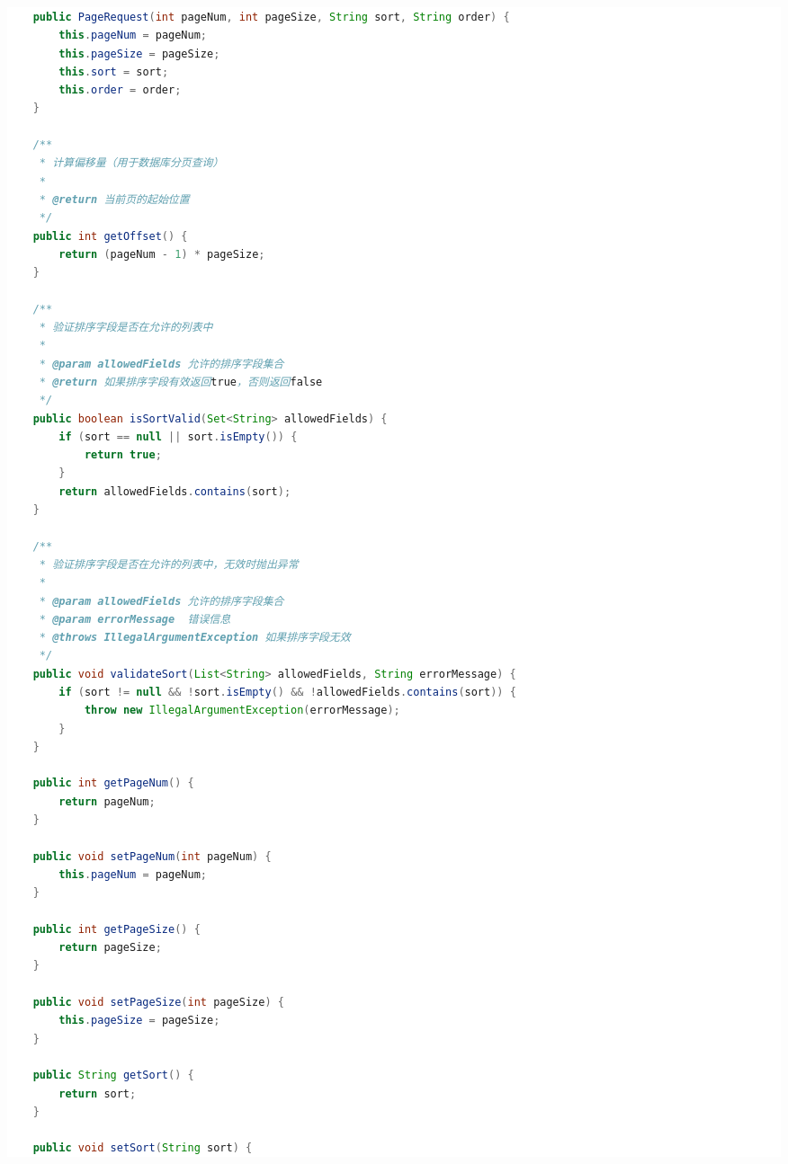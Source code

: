 ```java
    public PageRequest(int pageNum, int pageSize, String sort, String order) {
        this.pageNum = pageNum;
        this.pageSize = pageSize;
        this.sort = sort;
        this.order = order;
    }

    /**
     * 计算偏移量（用于数据库分页查询）
     *
     * @return 当前页的起始位置
     */
    public int getOffset() {
        return (pageNum - 1) * pageSize;
    }

    /**
     * 验证排序字段是否在允许的列表中
     *
     * @param allowedFields 允许的排序字段集合
     * @return 如果排序字段有效返回true，否则返回false
     */
    public boolean isSortValid(Set<String> allowedFields) {
        if (sort == null || sort.isEmpty()) {
            return true;
        }
        return allowedFields.contains(sort);
    }

    /**
     * 验证排序字段是否在允许的列表中，无效时抛出异常
     *
     * @param allowedFields 允许的排序字段集合
     * @param errorMessage  错误信息
     * @throws IllegalArgumentException 如果排序字段无效
     */
    public void validateSort(List<String> allowedFields, String errorMessage) {
        if (sort != null && !sort.isEmpty() && !allowedFields.contains(sort)) {
            throw new IllegalArgumentException(errorMessage);
        }
    }

    public int getPageNum() {
        return pageNum;
    }

    public void setPageNum(int pageNum) {
        this.pageNum = pageNum;
    }

    public int getPageSize() {
        return pageSize;
    }

    public void setPageSize(int pageSize) {
        this.pageSize = pageSize;
    }

    public String getSort() {
        return sort;
    }

    public void setSort(String sort) {
```